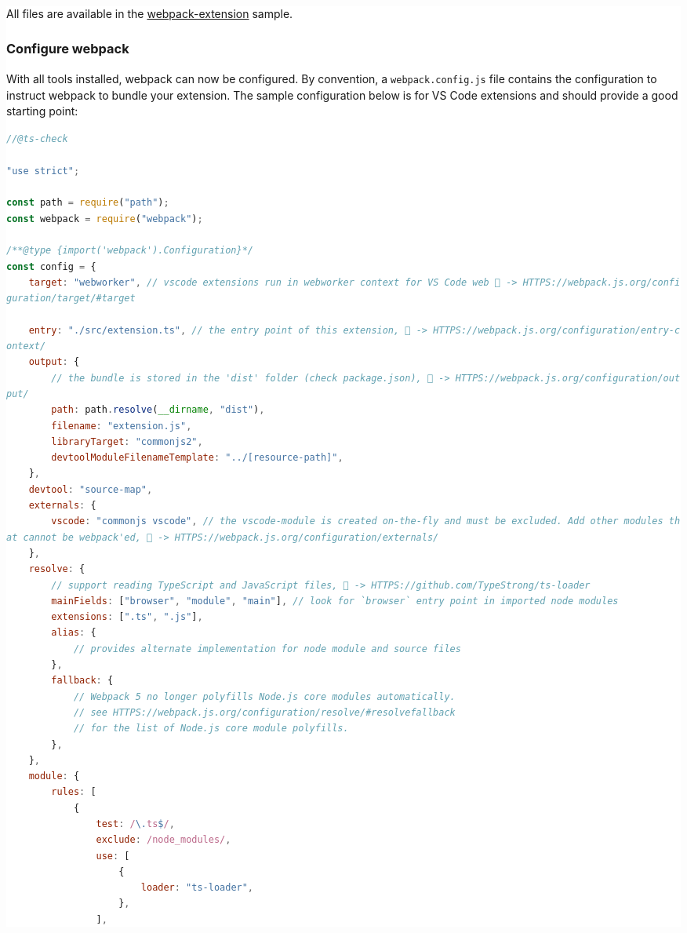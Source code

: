 All files are available in the
[webpack-extension](HTTPS://github.com/microsoft/vscode-extension-samples/blob/main/webpack-sample)
sample.

### Configure webpack

With all tools installed, webpack can now be configured. By convention, a
`webpack.config.js` file contains the configuration to instruct webpack to
bundle your extension. The sample configuration below is for VS Code extensions
and should provide a good starting point:

```javascript
//@ts-check

"use strict";

const path = require("path");
const webpack = require("webpack");

/**@type {import('webpack').Configuration}*/
const config = {
	target: "webworker", // vscode extensions run in webworker context for VS Code web 📖 -> HTTPS://webpack.js.org/configuration/target/#target

	entry: "./src/extension.ts", // the entry point of this extension, 📖 -> HTTPS://webpack.js.org/configuration/entry-context/
	output: {
		// the bundle is stored in the 'dist' folder (check package.json), 📖 -> HTTPS://webpack.js.org/configuration/output/
		path: path.resolve(__dirname, "dist"),
		filename: "extension.js",
		libraryTarget: "commonjs2",
		devtoolModuleFilenameTemplate: "../[resource-path]",
	},
	devtool: "source-map",
	externals: {
		vscode: "commonjs vscode", // the vscode-module is created on-the-fly and must be excluded. Add other modules that cannot be webpack'ed, 📖 -> HTTPS://webpack.js.org/configuration/externals/
	},
	resolve: {
		// support reading TypeScript and JavaScript files, 📖 -> HTTPS://github.com/TypeStrong/ts-loader
		mainFields: ["browser", "module", "main"], // look for `browser` entry point in imported node modules
		extensions: [".ts", ".js"],
		alias: {
			// provides alternate implementation for node module and source files
		},
		fallback: {
			// Webpack 5 no longer polyfills Node.js core modules automatically.
			// see HTTPS://webpack.js.org/configuration/resolve/#resolvefallback
			// for the list of Node.js core module polyfills.
		},
	},
	module: {
		rules: [
			{
				test: /\.ts$/,
				exclude: /node_modules/,
				use: [
					{
						loader: "ts-loader",
					},
				],
```